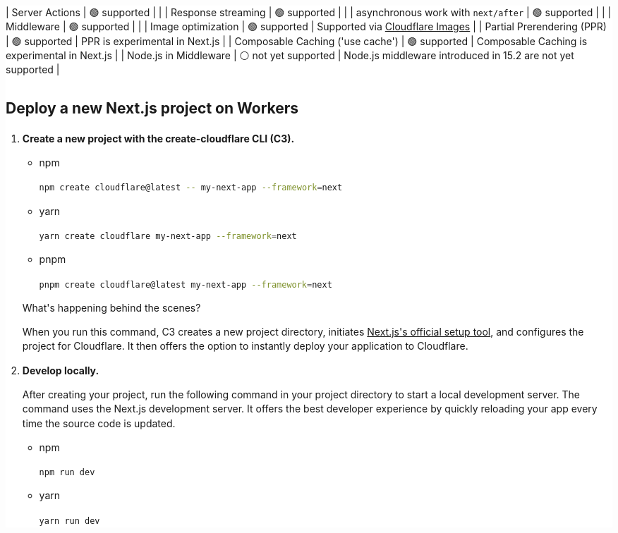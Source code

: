 | Server Actions | 🟢 supported | |
| Response streaming | 🟢 supported | |
| asynchronous work with `next/after` | 🟢 supported | |
| Middleware | 🟢 supported | |
| Image optimization | 🟢 supported | Supported via [Cloudflare Images](https://developers.cloudflare.com/images/) |
| Partial Prerendering (PPR) | 🟢 supported | PPR is experimental in Next.js |
| Composable Caching ('use cache') | 🟢 supported | Composable Caching is experimental in Next.js |
| Node.js in Middleware | ⚪ not yet supported | Node.js middleware introduced in 15.2 are not yet supported |

## Deploy a new Next.js project on Workers

1. **Create a new project with the create-cloudflare CLI (C3).**

   * npm

     ```sh
     npm create cloudflare@latest -- my-next-app --framework=next
     ```

   * yarn

     ```sh
     yarn create cloudflare my-next-app --framework=next
     ```

   * pnpm

     ```sh
     pnpm create cloudflare@latest my-next-app --framework=next
     ```

   What's happening behind the scenes?

   When you run this command, C3 creates a new project directory, initiates [Next.js's official setup tool](https://nextjs.org/docs/app/api-reference/cli/create-next-app), and configures the project for Cloudflare. It then offers the option to instantly deploy your application to Cloudflare.

2. **Develop locally.**

   After creating your project, run the following command in your project directory to start a local development server. The command uses the Next.js development server. It offers the best developer experience by quickly reloading your app every time the source code is updated.

   * npm

     ```sh
     npm run dev
     ```

   * yarn

     ```sh
     yarn run dev
     ```
